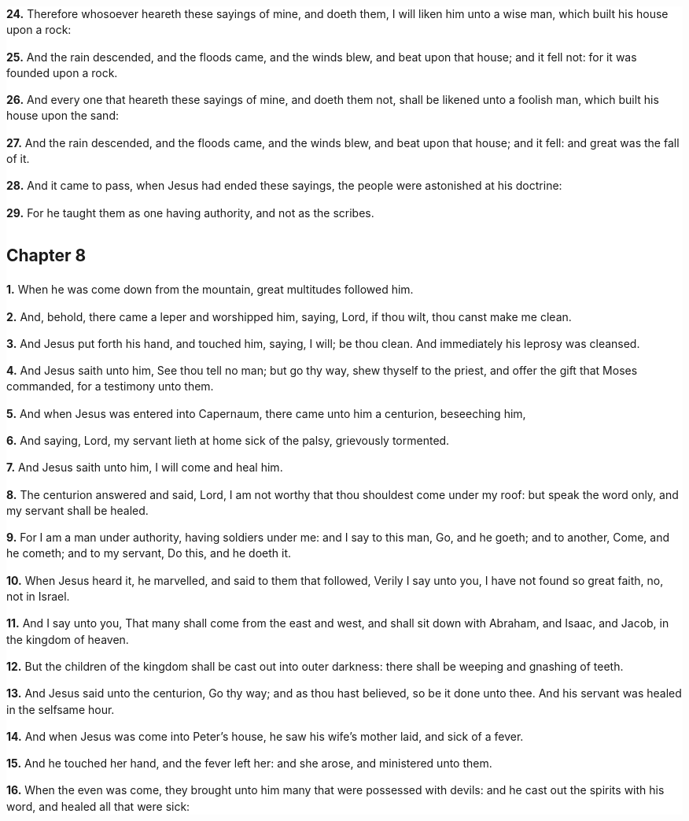**24.** Therefore whosoever heareth these sayings of mine, and doeth them, I will liken him unto a wise man, which built his house upon a rock: 

**25.** And the rain descended, and the floods came, and the winds blew, and beat upon that house; and it fell not: for it was founded upon a rock. 

**26.** And every one that heareth these sayings of mine, and doeth them not, shall be likened unto a foolish man, which built his house upon the sand: 

**27.** And the rain descended, and the floods came, and the winds blew, and beat upon that house; and it fell: and great was the fall of it. 

**28.** And it came to pass, when Jesus had ended these sayings, the people were astonished at his doctrine: 

**29.** For he taught them as one having authority, and not as the scribes. 

## Chapter 8

**1.** When he was come down from the mountain, great multitudes followed him. 

**2.** And, behold, there came a leper and worshipped him, saying, Lord, if thou wilt, thou canst make me clean. 

**3.** And Jesus put forth his hand, and touched him, saying, I will; be thou clean. And immediately his leprosy was cleansed. 

**4.** And Jesus saith unto him, See thou tell no man; but go thy way, shew thyself to the priest, and offer the gift that Moses commanded, for a testimony unto them. 

**5.** And when Jesus was entered into Capernaum, there came unto him a centurion, beseeching him, 

**6.** And saying, Lord, my servant lieth at home sick of the palsy, grievously tormented. 

**7.** And Jesus saith unto him, I will come and heal him. 

**8.** The centurion answered and said, Lord, I am not worthy that thou shouldest come under my roof: but speak the word only, and my servant shall be healed. 

**9.** For I am a man under authority, having soldiers under me: and I say to this man, Go, and he goeth; and to another, Come, and he cometh; and to my servant, Do this, and he doeth it. 

**10.** When Jesus heard it, he marvelled, and said to them that followed, Verily I say unto you, I have not found so great faith, no, not in Israel. 

**11.** And I say unto you, That many shall come from the east and west, and shall sit down with Abraham, and Isaac, and Jacob, in the kingdom of heaven. 

**12.** But the children of the kingdom shall be cast out into outer darkness: there shall be weeping and gnashing of teeth. 

**13.** And Jesus said unto the centurion, Go thy way; and as thou hast believed, so be it done unto thee. And his servant was healed in the selfsame hour. 

**14.** And when Jesus was come into Peter’s house, he saw his wife’s mother laid, and sick of a fever. 

**15.** And he touched her hand, and the fever left her: and she arose, and ministered unto them. 

**16.** When the even was come, they brought unto him many that were possessed with devils: and he cast out the spirits with his word, and healed all that were sick: 
